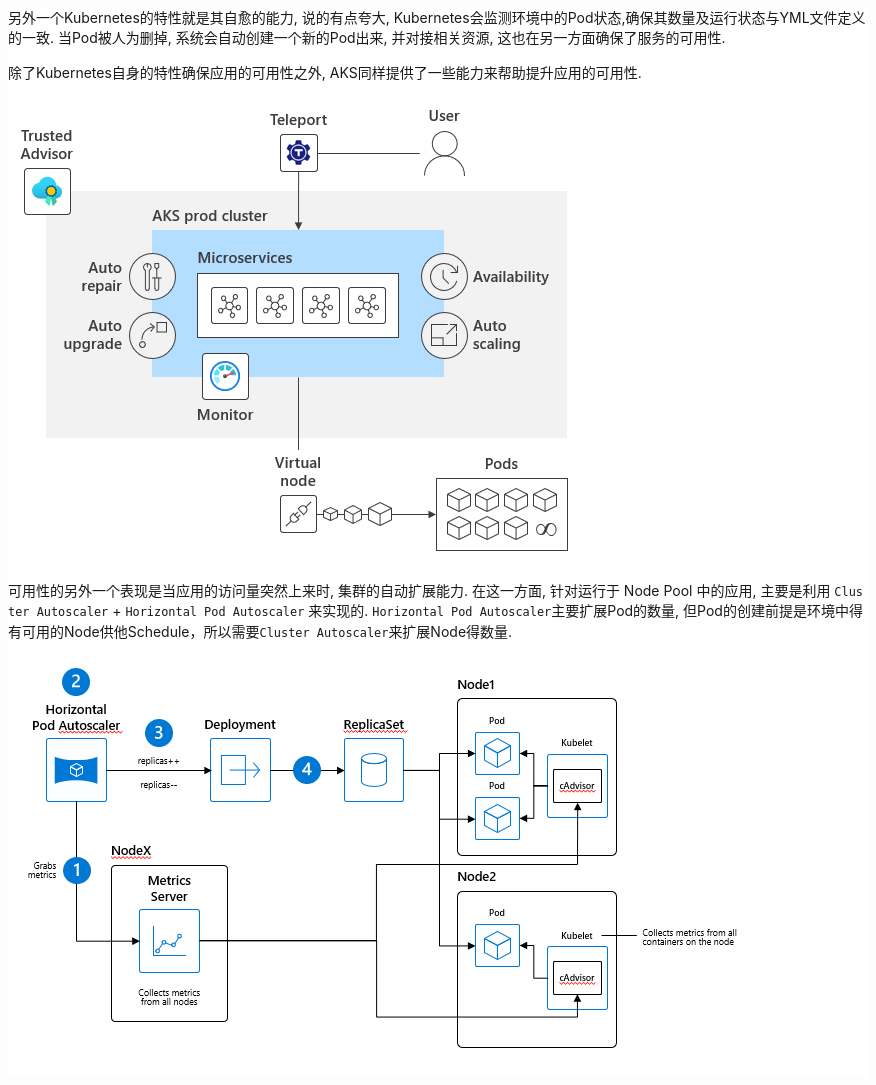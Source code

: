 另外一个Kubernetes的特性就是其自愈的能力, 说的有点夸大, Kubernetes会监测环境中的Pod状态,确保其数量及运行状态与YML文件定义的一致. 当Pod被人为删掉, 系统会自动创建一个新的Pod出来, 并对接相关资源, 这也在另一方面确保了服务的可用性.

除了Kubernetes自身的特性确保应用的可用性之外, AKS同样提供了一些能力来帮助提升应用的可用性.

![image](./images/201206/120616.png)

可用性的另外一个表现是当应用的访问量突然上来时, 集群的自动扩展能力. 在这一方面, 针对运行于 Node Pool 中的应用, 主要是利用 `Cluster Autoscaler` + `Horizontal Pod Autoscaler` 来实现的. `Horizontal Pod Autoscaler`主要扩展Pod的数量, 但Pod的创建前提是环境中得有可用的Node供他Schedule，所以需要`Cluster Autoscaler`来扩展Node得数量.

![image](./images/201206/120617.png)
